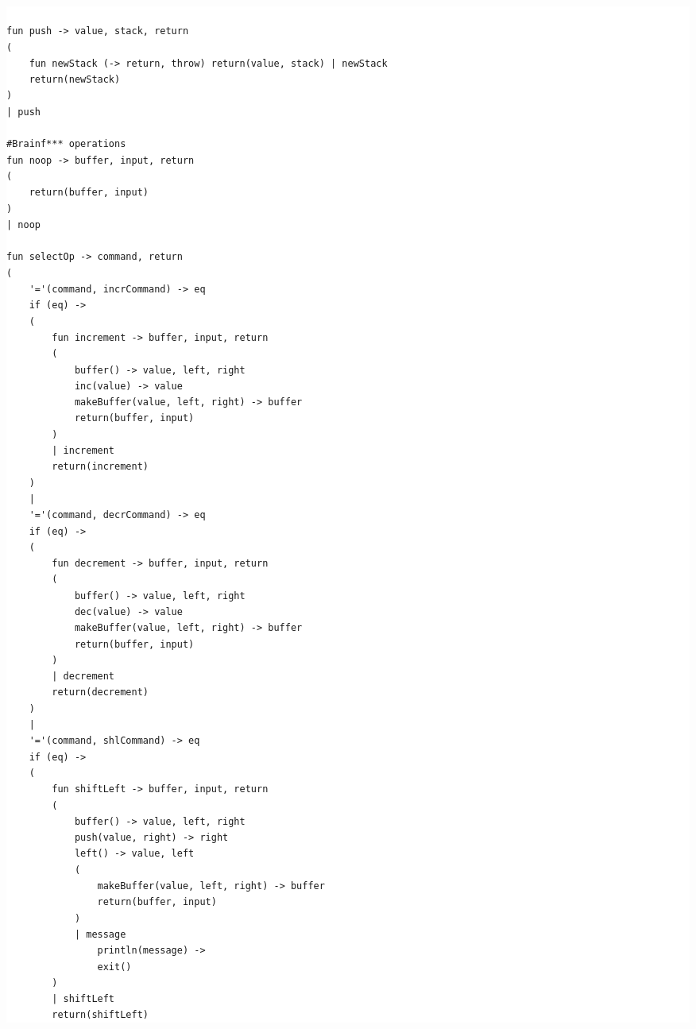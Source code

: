 ```dodo0

fun push -> value, stack, return
(
	fun newStack (-> return, throw) return(value, stack) | newStack
	return(newStack)
)
| push

#Brainf*** operations
fun noop -> buffer, input, return
(
	return(buffer, input)
)
| noop

fun selectOp -> command, return
(
	'='(command, incrCommand) -> eq
	if (eq) ->
	(
		fun increment -> buffer, input, return
		(
			buffer() -> value, left, right
			inc(value) -> value
			makeBuffer(value, left, right) -> buffer
			return(buffer, input)
		)
		| increment
		return(increment)
	)
	|
	'='(command, decrCommand) -> eq
	if (eq) ->
	(
		fun decrement -> buffer, input, return
		(
			buffer() -> value, left, right
			dec(value) -> value
			makeBuffer(value, left, right) -> buffer
			return(buffer, input)
		)
		| decrement
		return(decrement)
	)
	|
	'='(command, shlCommand) -> eq
	if (eq) ->
	(
		fun shiftLeft -> buffer, input, return
		(
			buffer() -> value, left, right
			push(value, right) -> right
			left() -> value, left
			(
				makeBuffer(value, left, right) -> buffer
				return(buffer, input)
			)
			| message
				println(message) ->
				exit()
		)
		| shiftLeft
		return(shiftLeft)
```